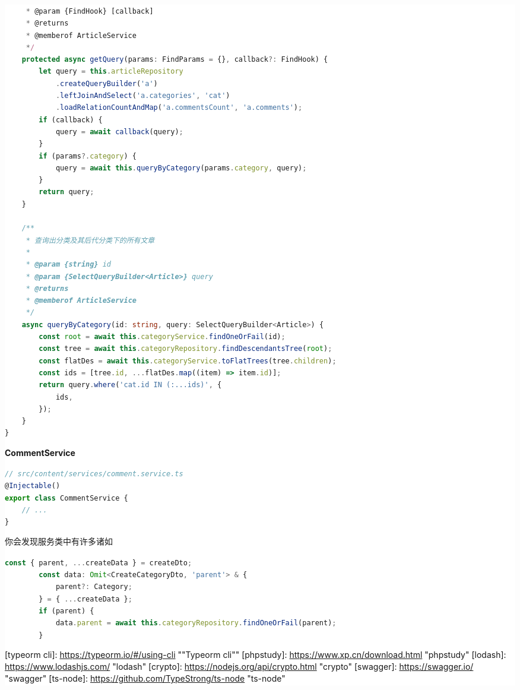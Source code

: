 ```typescript
     * @param {FindHook} [callback]
     * @returns
     * @memberof ArticleService
     */
    protected async getQuery(params: FindParams = {}, callback?: FindHook) {
        let query = this.articleRepository
            .createQueryBuilder('a')
            .leftJoinAndSelect('a.categories', 'cat')
            .loadRelationCountAndMap('a.commentsCount', 'a.comments');
        if (callback) {
            query = await callback(query);
        }
        if (params?.category) {
            query = await this.queryByCategory(params.category, query);
        }
        return query;
    }

    /**
     * 查询出分类及其后代分类下的所有文章
     *
     * @param {string} id
     * @param {SelectQueryBuilder<Article>} query
     * @returns
     * @memberof ArticleService
     */
    async queryByCategory(id: string, query: SelectQueryBuilder<Article>) {
        const root = await this.categoryService.findOneOrFail(id);
        const tree = await this.categoryRepository.findDescendantsTree(root);
        const flatDes = await this.categoryService.toFlatTrees(tree.children);
        const ids = [tree.id, ...flatDes.map((item) => item.id)];
        return query.where('cat.id IN (:...ids)', {
            ids,
        });
    }
}

```

**CommentService**

```typescript
// src/content/services/comment.service.ts
@Injectable()
export class CommentService {
    // ...
}

```

你会发现服务类中有许多诸如

```typescript
const { parent, ...createData } = createDto;
        const data: Omit<CreateCategoryDto, 'parent'> & {
            parent?: Category;
        } = { ...createData };
        if (parent) {
            data.parent = await this.categoryRepository.findOneOrFail(parent);
        }
```


[class-transformer]: https://github.com/typestack/class-transformer	"class-transformer"
[class-validator]: https://github.com/typestack/class-validator	"class-validator"
[nestjs]: https://nestjs.com/	"nestjs"
[vscode]: https://code.visualstudio.com/	"vscode"
[node.js]: https://nodejs.org/zh-cn/	"Node.js"
[fastify]: https://www.fastify.io/	"fastify"
[express]: https://expressjs.com/	"express"
[nestjs cli]: https://docs.nestjs.com/cli/overview	"nestjs cli"
[yargs]: http://yargs.js.org/ "yargs"
[commander.js]: https://github.com/tj/commander.js/ "commander.js"
[typeorm]: https://typeorm.io/ "typeorm"
[postgresql]: https://www.postgresql.org/	"postgresql"
[mongodb]: https://www.mongodb.com/cn	"mongodb"
[prisma]: https://www.prisma.io/ "prisma"
[mysql]: https://www.mysql.com/cn/	"mysql"
[mysql-workbench]: https://www.mysql.com/cn/products/workbench/ "mysql-workbench"
[phpmyadmin]: https://www.phpmyadmin.net/ "phpmyadmin"
[navicat]: https://www.navicat.com.cn/	"navicat"
[typeorm cli]: https://typeorm.io/#/using-cli	""Typeorm cli""
[phpstudy]: https://www.xp.cn/download.html	"phpstudy"
[lodash]: https://www.lodashjs.com/	"lodash"
[crypto]: https://nodejs.org/api/crypto.html	"crypto"
[swagger]: https://swagger.io/ "swagger"
[ts-node]: https://github.com/TypeStrong/ts-node	"ts-node"